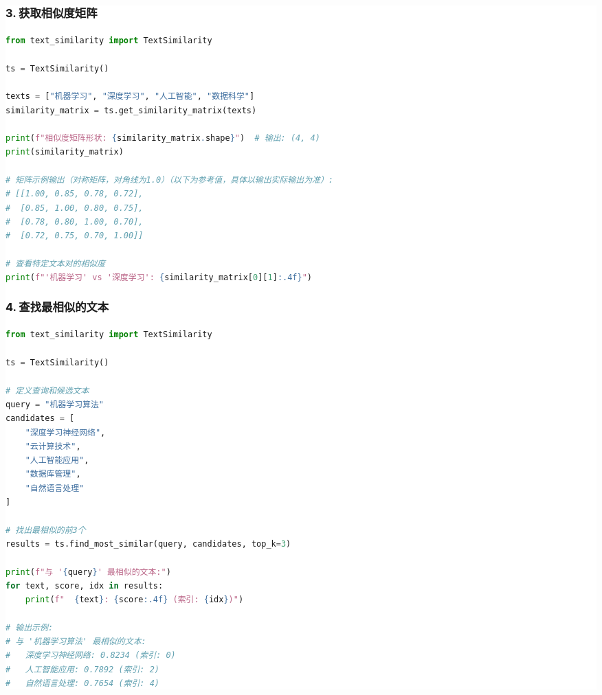 ### 3. 获取相似度矩阵

```python
from text_similarity import TextSimilarity

ts = TextSimilarity()

texts = ["机器学习", "深度学习", "人工智能", "数据科学"]
similarity_matrix = ts.get_similarity_matrix(texts)

print(f"相似度矩阵形状: {similarity_matrix.shape}")  # 输出: (4, 4)
print(similarity_matrix)

# 矩阵示例输出（对称矩阵，对角线为1.0）（以下为参考值，具体以输出实际输出为准）:
# [[1.00, 0.85, 0.78, 0.72],
#  [0.85, 1.00, 0.80, 0.75],
#  [0.78, 0.80, 1.00, 0.70],
#  [0.72, 0.75, 0.70, 1.00]]

# 查看特定文本对的相似度
print(f"'机器学习' vs '深度学习': {similarity_matrix[0][1]:.4f}")
```

### 4. 查找最相似的文本

```python
from text_similarity import TextSimilarity

ts = TextSimilarity()

# 定义查询和候选文本
query = "机器学习算法"
candidates = [
    "深度学习神经网络",
    "云计算技术",
    "人工智能应用",
    "数据库管理",
    "自然语言处理"
]

# 找出最相似的前3个
results = ts.find_most_similar(query, candidates, top_k=3)

print(f"与 '{query}' 最相似的文本:")
for text, score, idx in results:
    print(f"  {text}: {score:.4f} (索引: {idx})")

# 输出示例:
# 与 '机器学习算法' 最相似的文本:
#   深度学习神经网络: 0.8234 (索引: 0)
#   人工智能应用: 0.7892 (索引: 2)
#   自然语言处理: 0.7654 (索引: 4)
```
